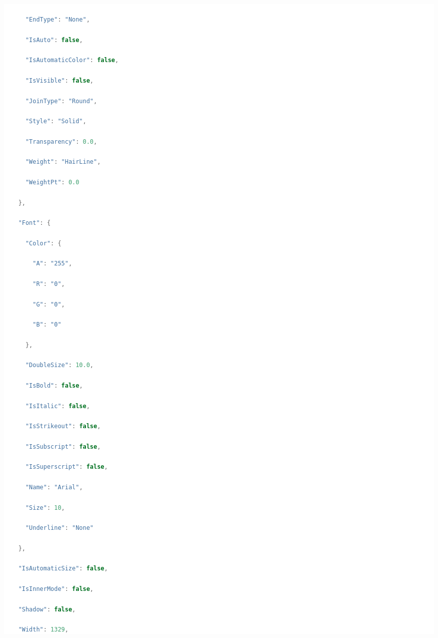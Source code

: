 ```java

      "EndType": "None",

      "IsAuto": false,

      "IsAutomaticColor": false,

      "IsVisible": false,

      "JoinType": "Round",

      "Style": "Solid",

      "Transparency": 0.0,

      "Weight": "HairLine",

      "WeightPt": 0.0

    },

    "Font": {

      "Color": {

        "A": "255",

        "R": "0",

        "G": "0",

        "B": "0"

      },

      "DoubleSize": 10.0,

      "IsBold": false,

      "IsItalic": false,

      "IsStrikeout": false,

      "IsSubscript": false,

      "IsSuperscript": false,

      "Name": "Arial",

      "Size": 10,

      "Underline": "None"

    },

    "IsAutomaticSize": false,

    "IsInnerMode": false,

    "Shadow": false,

    "Width": 1329,

```
